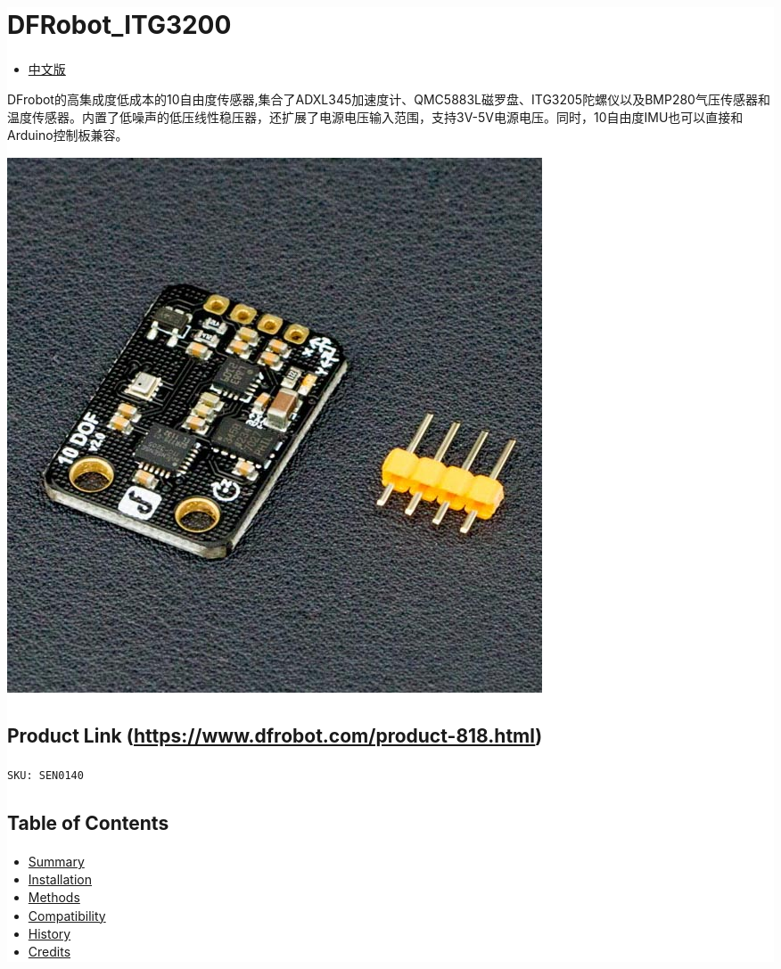 # DFRobot_ITG3200

- [中文版](./README_CN.md)

DFrobot的高集成度低成本的10自由度传感器,集合了ADXL345加速度计、QMC5883L磁罗盘、ITG3205陀螺仪以及BMP280气压传感器和温度传感器。内置了低噪声的低压线性稳压器，还扩展了电源电压输入范围，支持3V-5V电源电压。同时，10自由度IMU也可以直接和Arduino控制板兼容。

![正反面svg效果图](./resources/images/SEN0140.png)

## Product Link (https://www.dfrobot.com/product-818.html)

    SKU: SEN0140

## Table of Contents

* [Summary](#summary)
* [Installation](#installation)
* [Methods](#methods)
* [Compatibility](#compatibility)
* [History](#history)
* [Credits](#credits)
